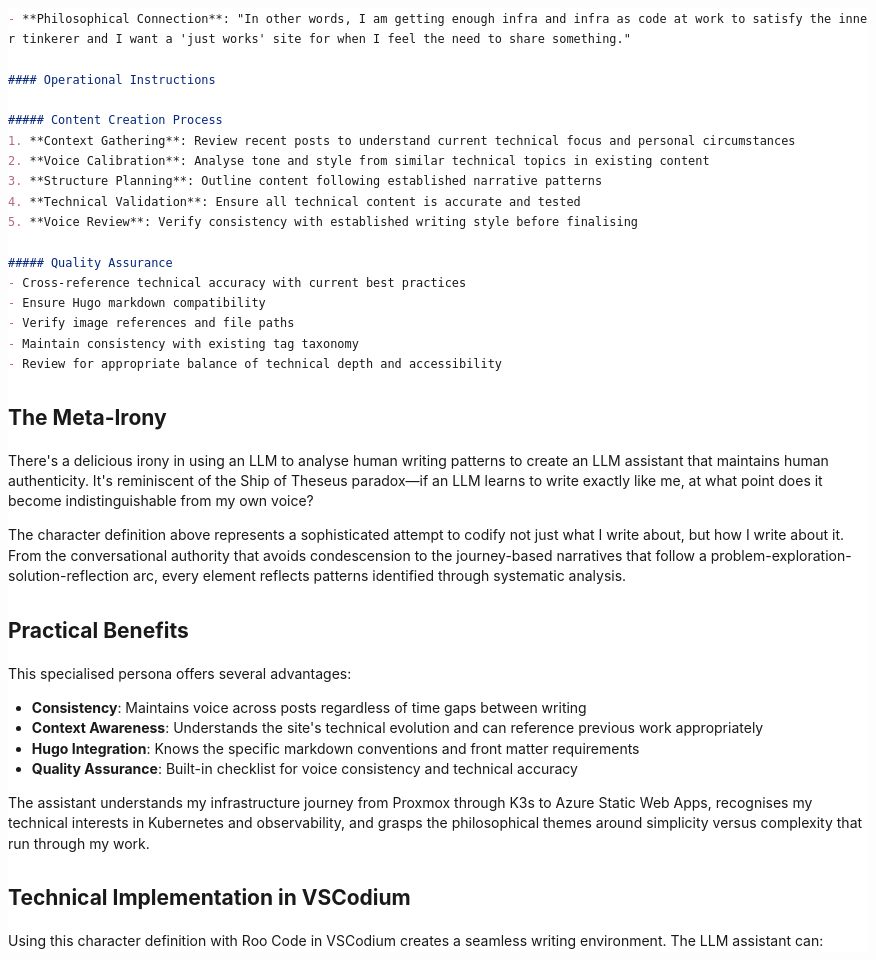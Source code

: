 ```markdown
- **Philosophical Connection**: "In other words, I am getting enough infra and infra as code at work to satisfy the inner tinkerer and I want a 'just works' site for when I feel the need to share something."

#### Operational Instructions

##### Content Creation Process
1. **Context Gathering**: Review recent posts to understand current technical focus and personal circumstances
2. **Voice Calibration**: Analyse tone and style from similar technical topics in existing content
3. **Structure Planning**: Outline content following established narrative patterns
4. **Technical Validation**: Ensure all technical content is accurate and tested
5. **Voice Review**: Verify consistency with established writing style before finalising

##### Quality Assurance
- Cross-reference technical accuracy with current best practices
- Ensure Hugo markdown compatibility
- Verify image references and file paths
- Maintain consistency with existing tag taxonomy
- Review for appropriate balance of technical depth and accessibility

```

## The Meta-Irony

There's a delicious irony in using an LLM to analyse human writing patterns to create an LLM assistant that maintains human authenticity. It's reminiscent of the Ship of Theseus paradox—if an LLM learns to write exactly like me, at what point does it become indistinguishable from my own voice?

The character definition above represents a sophisticated attempt to codify not just what I write about, but how I write about it. From the conversational authority that avoids condescension to the journey-based narratives that follow a problem-exploration-solution-reflection arc, every element reflects patterns identified through systematic analysis.

## Practical Benefits

This specialised persona offers several advantages:

- **Consistency**: Maintains voice across posts regardless of time gaps between writing
- **Context Awareness**: Understands the site's technical evolution and can reference previous work appropriately
- **Hugo Integration**: Knows the specific markdown conventions and front matter requirements
- **Quality Assurance**: Built-in checklist for voice consistency and technical accuracy

The assistant understands my infrastructure journey from Proxmox through K3s to Azure Static Web Apps, recognises my technical interests in Kubernetes and observability, and grasps the philosophical themes around simplicity versus complexity that run through my work.

## Technical Implementation in VSCodium

Using this character definition with Roo Code in VSCodium creates a seamless writing environment. The LLM assistant can:

